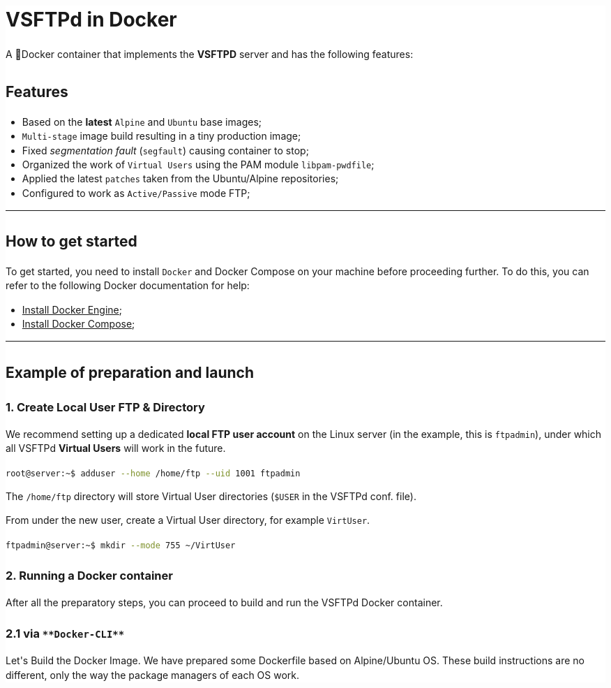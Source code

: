 # VSFTPd in Docker

A 🐋Docker container that implements the **VSFTPD** server and has the following features:

## Features

-   Based on the **latest** `Alpine` and `Ubuntu` base images;
-   `Multi-stage` image build resulting in a tiny production image;
-   Fixed _segmentation fault_ (`segfault`) causing container to stop;
-   Organized the work of `Virtual Users` using the PAM module `libpam-pwdfile`;
-   Applied the latest `patches` taken from the Ubuntu/Alpine repositories;
-   Configured to work as `Active/Passive` mode FTP;

---

## How to get started

To get started, you need to install `Docker` and Docker Compose on your machine before proceeding further. To do this, you can refer to the following Docker documentation for help:

-   [Install Docker Engine](https://docs.docker.com/engine/install/);
-   [Install Docker Compose](https://docs.docker.com/compose/install/);

---

## Example of preparation and launch

### 1. Create Local User FTP & Directory

We recommend setting up a dedicated **local FTP user account** on the Linux server (in the example, this is `ftpadmin`), under which all VSFTPd **Virtual Users** will work in the future.

```sh
root@server:~$ adduser --home /home/ftp --uid 1001 ftpadmin
```

The `/home/ftp` directory will store Virtual User directories (`$USER` in the VSFTPd conf. file).

From under the new user, create a Virtual User directory, for example `VirtUser`.

```sh
ftpadmin@server:~$ mkdir --mode 755 ~/VirtUser
```

### 2. Running a Docker container

After all the preparatory steps, you can proceed to build and run the VSFTPd Docker container.

### 2.1 via `**Docker-CLI**`

Let's Build the Docker Image. We have prepared some Dockerfile based on Alpine/Ubuntu OS. These build instructions are no different, only the way the package managers of each OS work.
